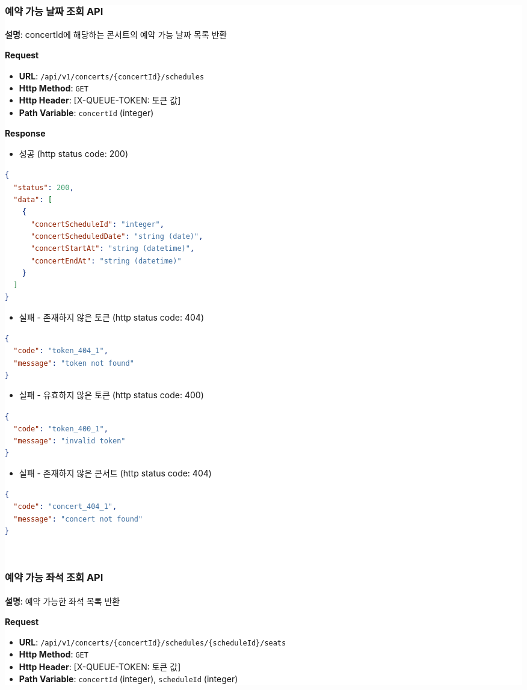 ### 예약 가능 날짜 조회 API
**설명**: concertId에 해당하는 콘서트의 예약 가능 날짜 목록 반환

**Request**
- **URL**: `/api/v1/concerts/{concertId}/schedules`
- **Http Method**: `GET`
- **Http Header**: [X-QUEUE-TOKEN:  토큰 값]
- **Path Variable**: `concertId` (integer)

**Response**
- 성공 (http status code: 200)
```json
{
  "status": 200,
  "data": [
    {
      "concertScheduleId": "integer",
      "concertScheduledDate": "string (date)",
      "concertStartAt": "string (datetime)",
      "concertEndAt": "string (datetime)"
    }
  ]
}
```
- 실패 - 존재하지 않은 토큰 (http status code: 404)
```json
{
  "code": "token_404_1",
  "message": "token not found"
}
```
- 실패 - 유효하지 않은 토큰 (http status code: 400)
```json
{
  "code": "token_400_1",
  "message": "invalid token"
}
```
- 실패 - 존재하지 않은 콘서트 (http status code: 404)
```json
{
  "code": "concert_404_1",
  "message": "concert not found"
}
```
<br/>

### 예약 가능 좌석 조회 API
**설명**: 예약 가능한 좌석 목록 반환

**Request**
- **URL**: `/api/v1/concerts/{concertId}/schedules/{scheduleId}/seats`
- **Http Method**: `GET`
- **Http Header**: [X-QUEUE-TOKEN:  토큰 값]
- **Path Variable**: `concertId` (integer), `scheduleId` (integer)
